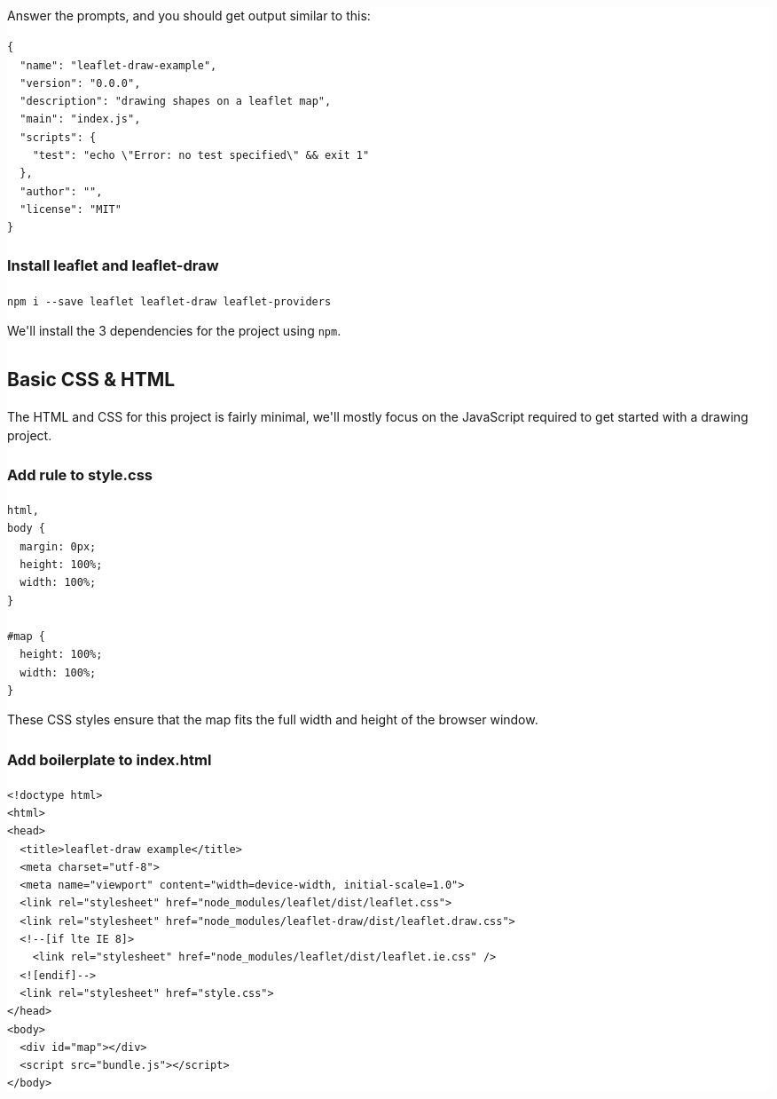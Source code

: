 Answer the prompts, and you should get output similar to this:

```
{
  "name": "leaflet-draw-example",
  "version": "0.0.0",
  "description": "drawing shapes on a leaflet map",
  "main": "index.js",
  "scripts": {
    "test": "echo \"Error: no test specified\" && exit 1"
  },
  "author": "",
  "license": "MIT"
}
```

### Install leaflet and leaflet-draw

```
npm i --save leaflet leaflet-draw leaflet-providers
```

We'll install the 3 dependencies for the project using `npm`.

## Basic CSS & HTML

The HTML and CSS for this project is fairly minimal, we'll mostly focus on the JavaScript required to get started with a drawing project.

### Add rule to style.css

```
html,
body {
  margin: 0px;
  height: 100%;
  width: 100%;
}

#map {
  height: 100%;
  width: 100%;
}
```

These CSS styles ensure that the map fits the full width and height of the browser window.

### Add boilerplate to index.html

```
<!doctype html>
<html>
<head>
  <title>leaflet-draw example</title>
  <meta charset="utf-8">
  <meta name="viewport" content="width=device-width, initial-scale=1.0">
  <link rel="stylesheet" href="node_modules/leaflet/dist/leaflet.css">
  <link rel="stylesheet" href="node_modules/leaflet-draw/dist/leaflet.draw.css">
  <!--[if lte IE 8]>
    <link rel="stylesheet" href="node_modules/leaflet/dist/leaflet.ie.css" />
  <![endif]-->
  <link rel="stylesheet" href="style.css">
</head>
<body>
  <div id="map"></div>
  <script src="bundle.js"></script>
</body>
```